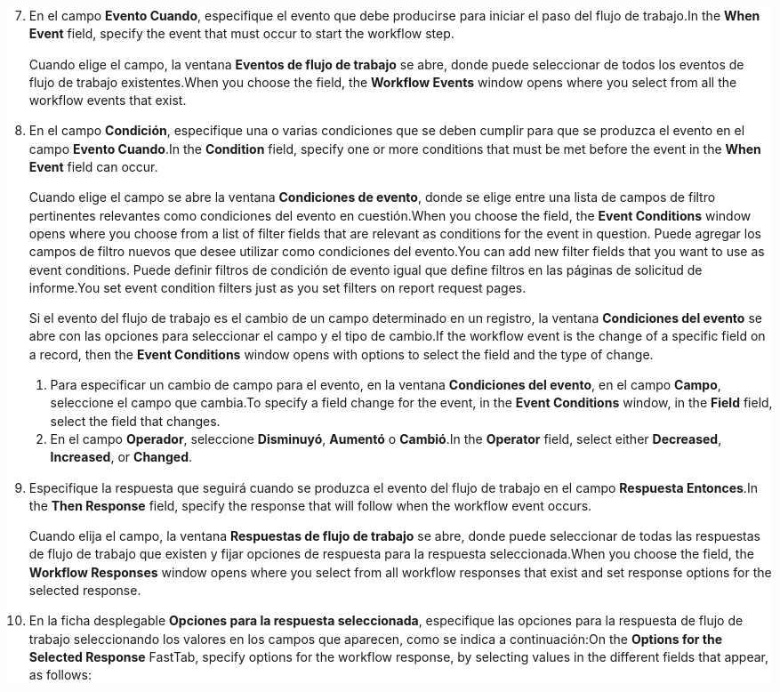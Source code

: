 7. <span data-ttu-id="b2f93-129">En el campo **Evento Cuando**, especifique el evento que debe producirse para iniciar el paso del flujo de trabajo.</span><span class="sxs-lookup"><span data-stu-id="b2f93-129">In the **When Event** field, specify the event that must occur to start the workflow step.</span></span>  

    <span data-ttu-id="b2f93-130">Cuando elige el campo, la ventana **Eventos de flujo de trabajo** se abre, donde puede seleccionar de todos los eventos de flujo de trabajo existentes.</span><span class="sxs-lookup"><span data-stu-id="b2f93-130">When you choose the field, the **Workflow Events** window opens where you select from all the workflow events that exist.</span></span>  
8. <span data-ttu-id="b2f93-131">En el campo **Condición**, especifique una o varias condiciones que se deben cumplir para que se produzca el evento en el campo **Evento Cuando**.</span><span class="sxs-lookup"><span data-stu-id="b2f93-131">In the **Condition** field, specify one or more conditions that must be met before the event in the **When Event** field can occur.</span></span>  

    <span data-ttu-id="b2f93-132">Cuando elige el campo se abre la ventana **Condiciones de evento**, donde se elige entre una lista de campos de filtro pertinentes relevantes como condiciones del evento en cuestión.</span><span class="sxs-lookup"><span data-stu-id="b2f93-132">When you choose the field, the **Event Conditions** window opens where you choose from a list of filter fields that are relevant as conditions for the event in question.</span></span> <span data-ttu-id="b2f93-133">Puede agregar los campos de filtro nuevos que desee utilizar como condiciones del evento.</span><span class="sxs-lookup"><span data-stu-id="b2f93-133">You can add new filter fields that you want to use as event conditions.</span></span> <span data-ttu-id="b2f93-134">Puede definir filtros de condición de evento igual que define filtros en las páginas de solicitud de informe.</span><span class="sxs-lookup"><span data-stu-id="b2f93-134">You set event condition filters just as you set filters on report request pages.</span></span>  

    <span data-ttu-id="b2f93-135">Si el evento del flujo de trabajo es el cambio de un campo determinado en un registro, la ventana **Condiciones del evento** se abre con las opciones para seleccionar el campo y el tipo de cambio.</span><span class="sxs-lookup"><span data-stu-id="b2f93-135">If the workflow event is the change of a specific field on a record, then the **Event Conditions** window opens with options to select the field and the type of change.</span></span>  

    1.  <span data-ttu-id="b2f93-136">Para especificar un cambio de campo para el evento, en la ventana **Condiciones del evento**, en el campo **Campo**, seleccione el campo que cambia.</span><span class="sxs-lookup"><span data-stu-id="b2f93-136">To specify a field change for the event, in the **Event Conditions** window, in the **Field** field, select the field that changes.</span></span>  
    2.  <span data-ttu-id="b2f93-137">En el campo **Operador**, seleccione **Disminuyó**, **Aumentó** o **Cambió**.</span><span class="sxs-lookup"><span data-stu-id="b2f93-137">In the **Operator** field, select either **Decreased**, **Increased**, or **Changed**.</span></span>  
9. <span data-ttu-id="b2f93-138">Especifique la respuesta que seguirá cuando se produzca el evento del flujo de trabajo en el campo **Respuesta Entonces**.</span><span class="sxs-lookup"><span data-stu-id="b2f93-138">In the **Then Response** field, specify the response that will follow when the workflow event occurs.</span></span>  

     <span data-ttu-id="b2f93-139">Cuando elija el campo, la ventana **Respuestas de flujo de trabajo** se abre, donde puede seleccionar de todas las respuestas de flujo de trabajo que existen y fijar opciones de respuesta para la respuesta seleccionada.</span><span class="sxs-lookup"><span data-stu-id="b2f93-139">When you choose the field, the **Workflow Responses** window opens where you select from all workflow responses that exist and set response options for the selected response.</span></span>  
10. <span data-ttu-id="b2f93-140">En la ficha desplegable **Opciones para la respuesta seleccionada**, especifique las opciones para la respuesta de flujo de trabajo seleccionando los valores en los campos que aparecen, como se indica a continuación:</span><span class="sxs-lookup"><span data-stu-id="b2f93-140">On the **Options for the Selected Response** FastTab, specify options for the workflow response, by selecting values in the different fields that appear, as follows:</span></span>  
